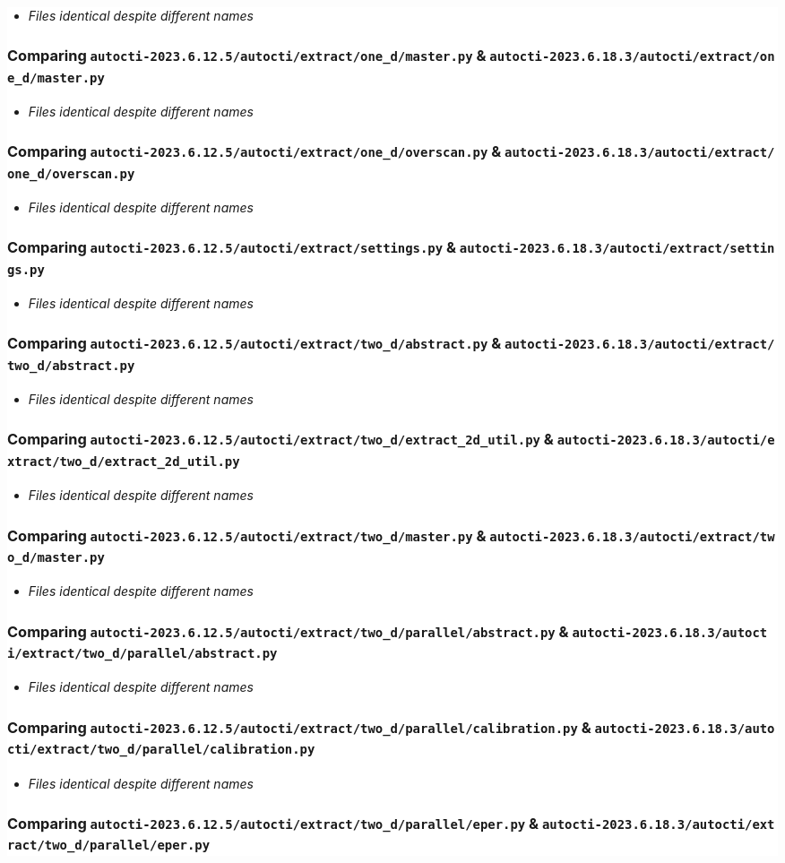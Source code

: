  * *Files identical despite different names*

### Comparing `autocti-2023.6.12.5/autocti/extract/one_d/master.py` & `autocti-2023.6.18.3/autocti/extract/one_d/master.py`

 * *Files identical despite different names*

### Comparing `autocti-2023.6.12.5/autocti/extract/one_d/overscan.py` & `autocti-2023.6.18.3/autocti/extract/one_d/overscan.py`

 * *Files identical despite different names*

### Comparing `autocti-2023.6.12.5/autocti/extract/settings.py` & `autocti-2023.6.18.3/autocti/extract/settings.py`

 * *Files identical despite different names*

### Comparing `autocti-2023.6.12.5/autocti/extract/two_d/abstract.py` & `autocti-2023.6.18.3/autocti/extract/two_d/abstract.py`

 * *Files identical despite different names*

### Comparing `autocti-2023.6.12.5/autocti/extract/two_d/extract_2d_util.py` & `autocti-2023.6.18.3/autocti/extract/two_d/extract_2d_util.py`

 * *Files identical despite different names*

### Comparing `autocti-2023.6.12.5/autocti/extract/two_d/master.py` & `autocti-2023.6.18.3/autocti/extract/two_d/master.py`

 * *Files identical despite different names*

### Comparing `autocti-2023.6.12.5/autocti/extract/two_d/parallel/abstract.py` & `autocti-2023.6.18.3/autocti/extract/two_d/parallel/abstract.py`

 * *Files identical despite different names*

### Comparing `autocti-2023.6.12.5/autocti/extract/two_d/parallel/calibration.py` & `autocti-2023.6.18.3/autocti/extract/two_d/parallel/calibration.py`

 * *Files identical despite different names*

### Comparing `autocti-2023.6.12.5/autocti/extract/two_d/parallel/eper.py` & `autocti-2023.6.18.3/autocti/extract/two_d/parallel/eper.py`
